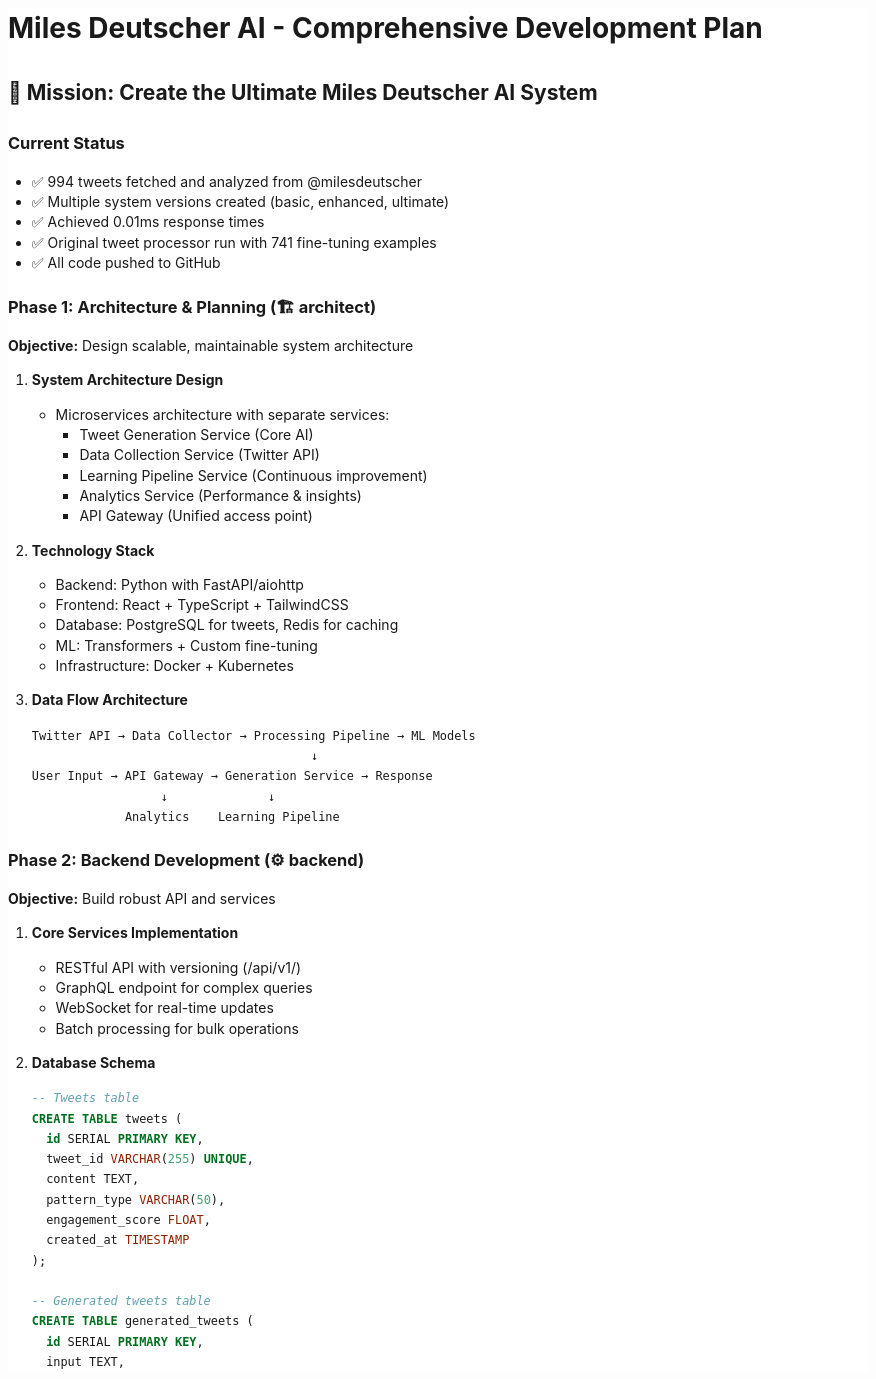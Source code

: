 # Miles Deutscher AI - Comprehensive Development Plan

## 🎯 Mission: Create the Ultimate Miles Deutscher AI System

### Current Status
- ✅ 994 tweets fetched and analyzed from @milesdeutscher
- ✅ Multiple system versions created (basic, enhanced, ultimate)
- ✅ Achieved 0.01ms response times
- ✅ Original tweet processor run with 741 fine-tuning examples
- ✅ All code pushed to GitHub

### Phase 1: Architecture & Planning (🏗️ architect)
**Objective:** Design scalable, maintainable system architecture

1. **System Architecture Design**
   - Microservices architecture with separate services:
     - Tweet Generation Service (Core AI)
     - Data Collection Service (Twitter API)
     - Learning Pipeline Service (Continuous improvement)
     - Analytics Service (Performance & insights)
     - API Gateway (Unified access point)

2. **Technology Stack**
   - Backend: Python with FastAPI/aiohttp
   - Frontend: React + TypeScript + TailwindCSS
   - Database: PostgreSQL for tweets, Redis for caching
   - ML: Transformers + Custom fine-tuning
   - Infrastructure: Docker + Kubernetes

3. **Data Flow Architecture**
   ```
   Twitter API → Data Collector → Processing Pipeline → ML Models
                                          ↓
   User Input → API Gateway → Generation Service → Response
                     ↓              ↓
                Analytics    Learning Pipeline
   ```

### Phase 2: Backend Development (⚙️ backend)
**Objective:** Build robust API and services

1. **Core Services Implementation**
   - RESTful API with versioning (/api/v1/)
   - GraphQL endpoint for complex queries
   - WebSocket for real-time updates
   - Batch processing for bulk operations

2. **Database Schema**
   ```sql
   -- Tweets table
   CREATE TABLE tweets (
     id SERIAL PRIMARY KEY,
     tweet_id VARCHAR(255) UNIQUE,
     content TEXT,
     pattern_type VARCHAR(50),
     engagement_score FLOAT,
     created_at TIMESTAMP
   );
   
   -- Generated tweets table
   CREATE TABLE generated_tweets (
     id SERIAL PRIMARY KEY,
     input TEXT,
   ```
